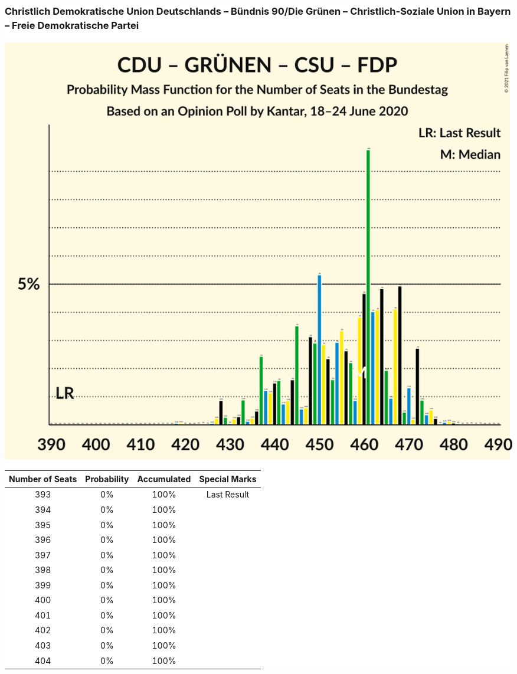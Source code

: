 ### Christlich Demokratische Union Deutschlands – Bündnis 90/Die Grünen – Christlich-Soziale Union in Bayern – Freie Demokratische Partei

![Graph with seats probability mass function not yet produced](2020-06-24-Kantar-coalitions-seats-pmf-cdu–grünen–csu–fdp.png "Seats Probability Mass Function")

| Number of Seats | Probability | Accumulated | Special Marks |
|:---------------:|:-----------:|:-----------:|:-------------:|
| 393 | 0% | 100% | Last Result |
| 394 | 0% | 100% |  |
| 395 | 0% | 100% |  |
| 396 | 0% | 100% |  |
| 397 | 0% | 100% |  |
| 398 | 0% | 100% |  |
| 399 | 0% | 100% |  |
| 400 | 0% | 100% |  |
| 401 | 0% | 100% |  |
| 402 | 0% | 100% |  |
| 403 | 0% | 100% |  |
| 404 | 0% | 100% |  |
